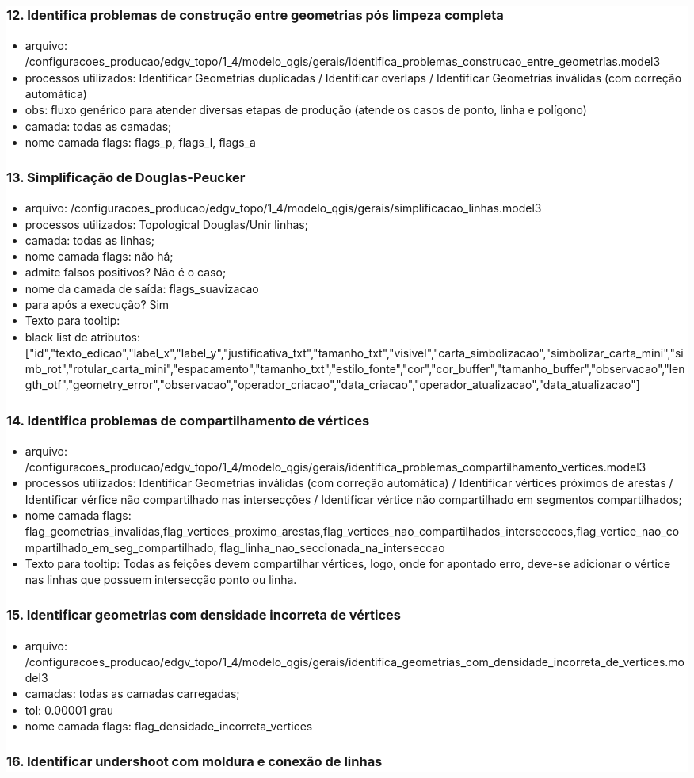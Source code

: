 ### 12. Identifica problemas de construção entre geometrias pós limpeza completa

- arquivo: /configuracoes_producao/edgv_topo/1_4/modelo_qgis/gerais/identifica_problemas_construcao_entre_geometrias.model3
- processos utilizados: Identificar Geometrias duplicadas / Identificar overlaps / Identificar Geometrias inválidas (com correção automática)
- obs: fluxo genérico para atender diversas etapas de produção (atende os casos de ponto, linha e polígono)
- camada: todas as camadas;
- nome camada flags: flags_p, flags_l, flags_a

### 13. Simplificação de Douglas-Peucker

- arquivo: /configuracoes_producao/edgv_topo/1_4/modelo_qgis/gerais/simplificacao_linhas.model3
- processos utilizados: Topological Douglas/Unir linhas;
- camada: todas as linhas;
- nome camada flags: não há;
- admite falsos positivos? Não é o caso;
- nome da camada de saída: flags_suavizacao
- para após a execução? Sim
- Texto para tooltip: 
- black list de atributos: ["id","texto_edicao","label_x","label_y","justificativa_txt","tamanho_txt","visivel","carta_simbolizacao","simbolizar_carta_mini","simb_rot","rotular_carta_mini","espacamento","tamanho_txt","estilo_fonte","cor","cor_buffer","tamanho_buffer","observacao","length_otf","geometry_error","observacao","operador_criacao","data_criacao","operador_atualizacao","data_atualizacao"]

### 14. Identifica problemas de compartilhamento de vértices

- arquivo: /configuracoes_producao/edgv_topo/1_4/modelo_qgis/gerais/identifica_problemas_compartilhamento_vertices.model3
- processos utilizados: Identificar Geometrias inválidas (com correção automática) / Identificar vértices próximos de arestas / Identificar vérfice não compartilhado nas intersecções / Identificar vértice não compartilhado em segmentos compartilhados;
- nome camada flags: flag_geometrias_invalidas,flag_vertices_proximo_arestas,flag_vertices_nao_compartilhados_interseccoes,flag_vertice_nao_compartilhado_em_seg_compartilhado, flag_linha_nao_seccionada_na_interseccao
- Texto para tooltip: Todas as feições devem compartilhar vértices, logo, onde for apontado erro, deve-se adicionar o vértice nas linhas que possuem intersecção ponto ou linha.

### 15. Identificar geometrias com densidade incorreta de vértices

- arquivo: /configuracoes_producao/edgv_topo/1_4/modelo_qgis/gerais/identifica_geometrias_com_densidade_incorreta_de_vertices.model3
- camadas: todas as camadas carregadas;
- tol: 0.00001 grau
- nome camada flags: flag_densidade_incorreta_vertices

### 16. Identificar undershoot com moldura e conexão de linhas
